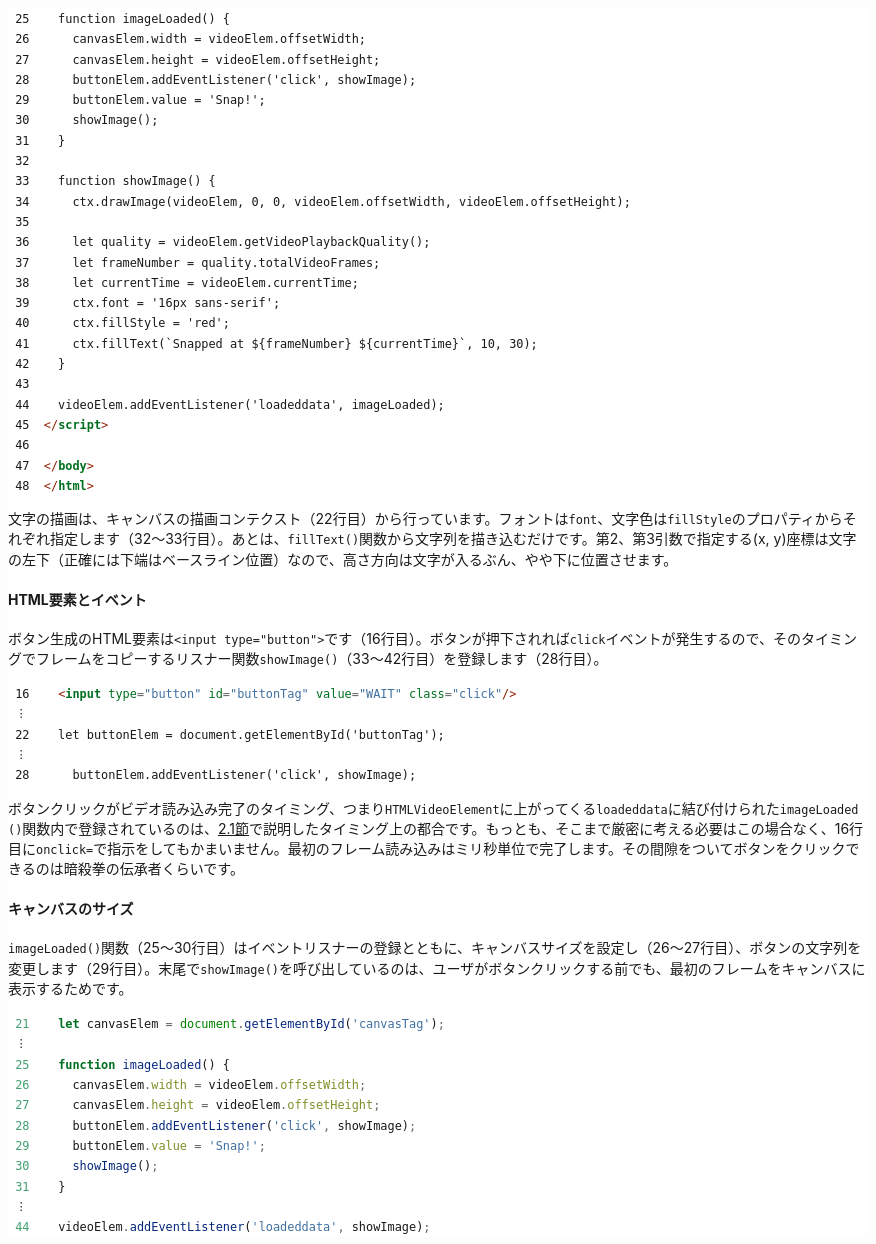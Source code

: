 ```html
 25    function imageLoaded() {
 26      canvasElem.width = videoElem.offsetWidth;
 27      canvasElem.height = videoElem.offsetHeight;
 28      buttonElem.addEventListener('click', showImage);
 29      buttonElem.value = 'Snap!';
 30      showImage();
 31    }
 32
 33    function showImage() {
 34      ctx.drawImage(videoElem, 0, 0, videoElem.offsetWidth, videoElem.offsetHeight);
 35
 36      let quality = videoElem.getVideoPlaybackQuality();
 37      let frameNumber = quality.totalVideoFrames;
 38      let currentTime = videoElem.currentTime;
 39      ctx.font = '16px sans-serif';
 40      ctx.fillStyle = 'red';
 41      ctx.fillText(`Snapped at ${frameNumber} ${currentTime}`, 10, 30);
 42    }
 43
 44    videoElem.addEventListener('loadeddata', imageLoaded);
 45  </script>
 46
 47  </body>
 48  </html>
```

文字の描画は、キャンバスの描画コンテクスト（22行目）から行っています。フォントは`font`、文字色は`fillStyle`のプロパティからそれぞれ指定します（32～33行目）。あとは、`fillText()`関数から文字列を描き込むだけです。第2、第3引数で指定する(x, y)座標は文字の左下（正確には下端はベースライン位置）なので、高さ方向は文字が入るぶん、やや下に位置させます。

#### HTML要素とイベント

ボタン生成のHTML要素は`<input type="button">`です（16行目）。ボタンが押下されれば`click`イベントが発生するので、そのタイミングでフレームをコピーするリスナー関数`showImage()`（33～42行目）を登録します（28行目）。


```html
 16    <input type="button" id="buttonTag" value="WAIT" class="click"/>
 ︙
 22    let buttonElem = document.getElementById('buttonTag'); 
 ︙
 28      buttonElem.addEventListener('click', showImage); 
```

ボタンクリックがビデオ読み込み完了のタイミング、つまり`HTMLVideoElement`に上がってくる`loadeddata`に結び付けられた`imageLoaded()`関数内で登録されているのは、[2.1節](#21-ローカルファイルを選択する "INTERNAL")で説明したタイミング上の都合です。もっとも、そこまで厳密に考える必要はこの場合なく、16行目に`onclick=`で指示をしてもかまいません。最初のフレーム読み込みはミリ秒単位で完了します。その間隙をついてボタンをクリックできるのは暗殺拳の伝承者くらいです。

#### キャンバスのサイズ

`imageLoaded()`関数（25～30行目）はイベントリスナーの登録とともに、キャンバスサイズを設定し（26～27行目）、ボタンの文字列を変更します（29行目）。末尾で`showImage()`を呼び出しているのは、ユーザがボタンクリックする前でも、最初のフレームをキャンバスに表示するためです。

```javascript
 21    let canvasElem = document.getElementById('canvasTag');
 ︙
 25    function imageLoaded() {
 26      canvasElem.width = videoElem.offsetWidth;
 27      canvasElem.height = videoElem.offsetHeight;
 28      buttonElem.addEventListener('click', showImage);
 29      buttonElem.value = 'Snap!';
 30      showImage();
 31    }
 ︙
 44    videoElem.addEventListener('loadeddata', showImage);
```
